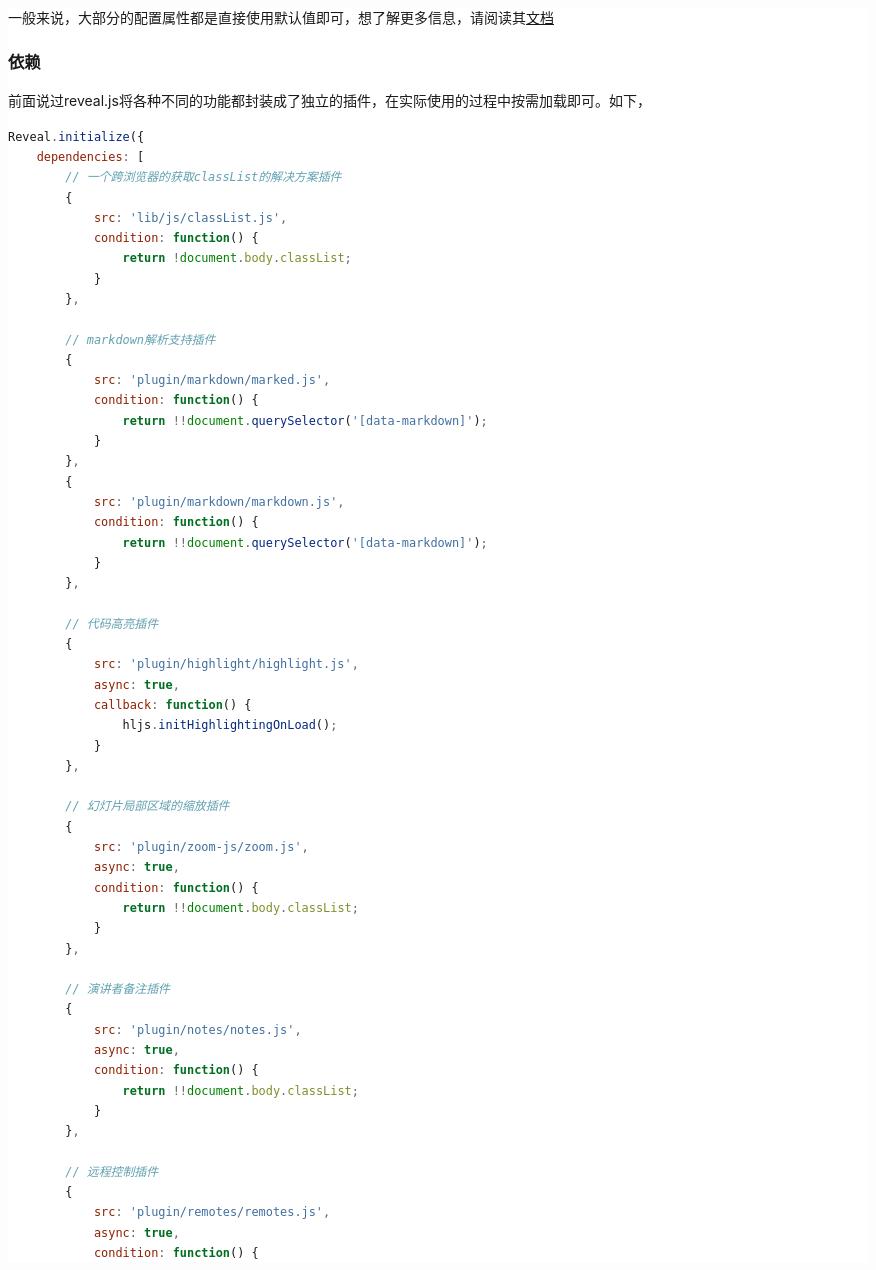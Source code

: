 一般来说，大部分的配置属性都是直接使用默认值即可，想了解更多信息，请阅读其[文档](https://github.com/hakimel/reveal.js/blob/master/README.md)

### 依赖

前面说过reveal.js将各种不同的功能都封装成了独立的插件，在实际使用的过程中按需加载即可。如下，

```javascript
Reveal.initialize({
    dependencies: [
        // 一个跨浏览器的获取classList的解决方案插件
        {
            src: 'lib/js/classList.js',
            condition: function() {
                return !document.body.classList;
            }
        },

        // markdown解析支持插件
        {
            src: 'plugin/markdown/marked.js',
            condition: function() {
                return !!document.querySelector('[data-markdown]');
            }
        },
        {
            src: 'plugin/markdown/markdown.js',
            condition: function() {
                return !!document.querySelector('[data-markdown]');
            }
        },

        // 代码高亮插件
        {
            src: 'plugin/highlight/highlight.js',
            async: true,
            callback: function() {
                hljs.initHighlightingOnLoad();
            }
        },

        // 幻灯片局部区域的缩放插件
        {
            src: 'plugin/zoom-js/zoom.js',
            async: true,
            condition: function() {
                return !!document.body.classList;
            }
        },

        // 演讲者备注插件
        {
            src: 'plugin/notes/notes.js',
            async: true,
            condition: function() {
                return !!document.body.classList;
            }
        },

        // 远程控制插件
        {
            src: 'plugin/remotes/remotes.js',
            async: true,
            condition: function() {
```